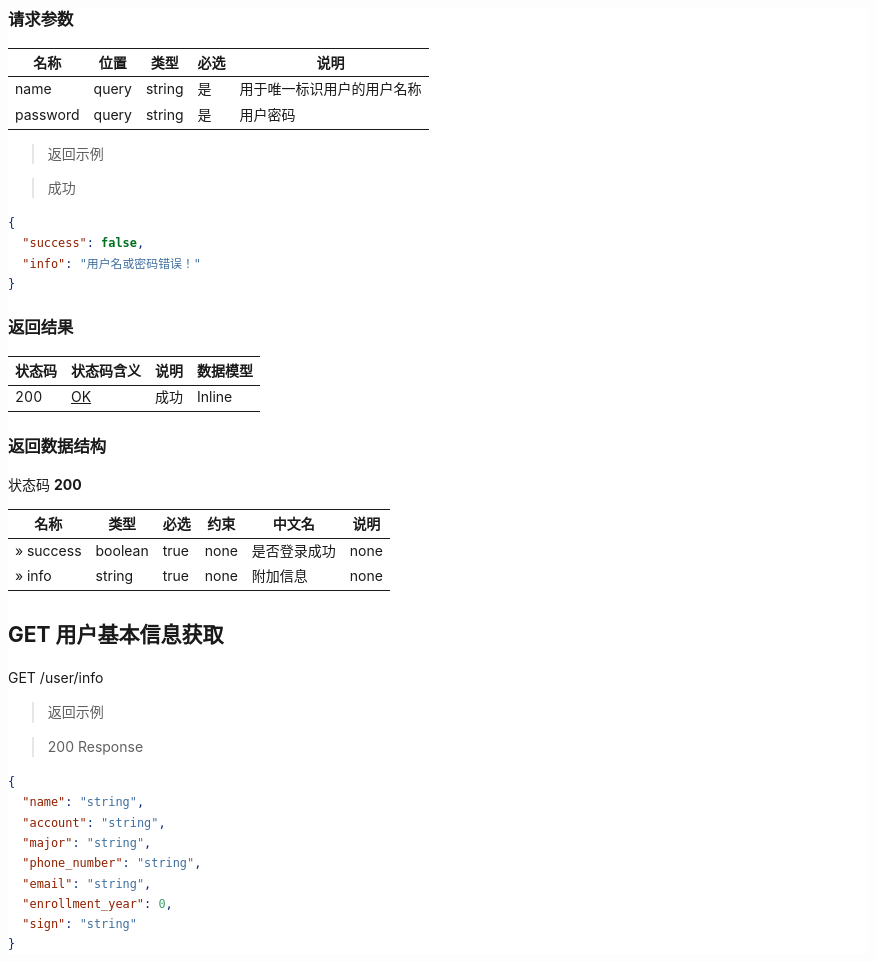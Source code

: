 ### 请求参数

| 名称     | 位置  | 类型   | 必选 | 说明                       |
| -------- | ----- | ------ | ---- | -------------------------- |
| name     | query | string | 是   | 用于唯一标识用户的用户名称 |
| password | query | string | 是   | 用户密码                   |

> 返回示例

> 成功

```json
{
  "success": false,
  "info": "用户名或密码错误！"
}
```

### 返回结果

| 状态码 | 状态码含义                                              | 说明 | 数据模型 |
| ------ | ------------------------------------------------------- | ---- | -------- |
| 200    | [OK](https://tools.ietf.org/html/rfc7231#section-6.3.1) | 成功 | Inline   |

### 返回数据结构

状态码 **200**

| 名称      | 类型    | 必选 | 约束 | 中文名       | 说明 |
| --------- | ------- | ---- | ---- | ------------ | ---- |
| » success | boolean | true | none | 是否登录成功 | none |
| » info    | string  | true | none | 附加信息     | none |

## GET 用户基本信息获取

GET /user/info

> 返回示例

> 200 Response

```json
{
  "name": "string",
  "account": "string",
  "major": "string",
  "phone_number": "string",
  "email": "string",
  "enrollment_year": 0,
  "sign": "string"
}
```
